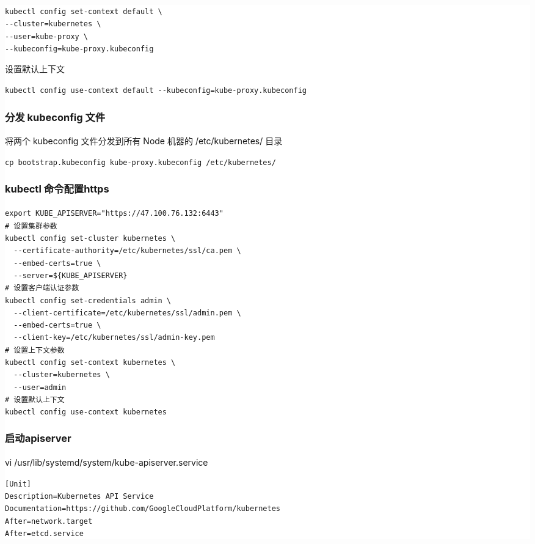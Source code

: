 	kubectl config set-context default \
  	--cluster=kubernetes \
  	--user=kube-proxy \
  	--kubeconfig=kube-proxy.kubeconfig

设置默认上下文

	kubectl config use-context default --kubeconfig=kube-proxy.kubeconfig
	

### 分发 kubeconfig 文件
将两个 kubeconfig 文件分发到所有 Node 机器的 /etc/kubernetes/ 目录

	cp bootstrap.kubeconfig kube-proxy.kubeconfig /etc/kubernetes/



### kubectl 命令配置https

	export KUBE_APISERVER="https://47.100.76.132:6443"
	# 设置集群参数
	kubectl config set-cluster kubernetes \
	  --certificate-authority=/etc/kubernetes/ssl/ca.pem \
	  --embed-certs=true \
	  --server=${KUBE_APISERVER}
	# 设置客户端认证参数
	kubectl config set-credentials admin \
	  --client-certificate=/etc/kubernetes/ssl/admin.pem \
	  --embed-certs=true \
	  --client-key=/etc/kubernetes/ssl/admin-key.pem
	# 设置上下文参数
	kubectl config set-context kubernetes \
	  --cluster=kubernetes \
	  --user=admin
	# 设置默认上下文
	kubectl config use-context kubernetes



### 启动apiserver



vi /usr/lib/systemd/system/kube-apiserver.service	


	[Unit]
	Description=Kubernetes API Service
	Documentation=https://github.com/GoogleCloudPlatform/kubernetes
	After=network.target
	After=etcd.service
	
